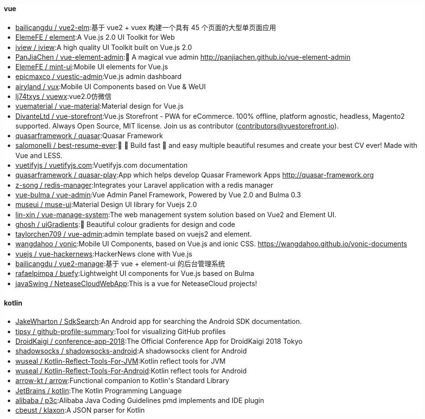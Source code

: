 #### vue
* [bailicangdu / vue2-elm](https://github.com/bailicangdu/vue2-elm):基于 vue2 + vuex 构建一个具有 45 个页面的大型单页面应用
* [ElemeFE / element](https://github.com/ElemeFE/element):A Vue.js 2.0 UI Toolkit for Web
* [iview / iview](https://github.com/iview/iview):A high quality UI Toolkit built on Vue.js 2.0
* [PanJiaChen / vue-element-admin](https://github.com/PanJiaChen/vue-element-admin):🎉 A magical vue admin http://panjiachen.github.io/vue-element-admin
* [ElemeFE / mint-ui](https://github.com/ElemeFE/mint-ui):Mobile UI elements for Vue.js
* [epicmaxco / vuestic-admin](https://github.com/epicmaxco/vuestic-admin):Vue.js admin dashboard
* [airyland / vux](https://github.com/airyland/vux):Mobile UI Components based on Vue & WeUI
* [lj74txys / vuewx](https://github.com/lj74txys/vuewx):vue2.0仿微信
* [vuematerial / vue-material](https://github.com/vuematerial/vue-material):Material design for Vue.js
* [DivanteLtd / vue-storefront](https://github.com/DivanteLtd/vue-storefront):Vue.js Storefront - PWA for eCommerce. 100% offline, platform agnostic, headless, Magento2 supported. Always Open Source, MIT license. Join us as contributor (contributors@vuestorefront.io).
* [quasarframework / quasar](https://github.com/quasarframework/quasar):Quasar Framework
* [salomonelli / best-resume-ever](https://github.com/salomonelli/best-resume-ever):👔 💼 Build fast 🚀 and easy multiple beautiful resumes and create your best CV ever! Made with Vue and LESS.
* [vuetifyjs / vuetifyjs.com](https://github.com/vuetifyjs/vuetifyjs.com):Vuetifyjs.com documentation
* [quasarframework / quasar-play](https://github.com/quasarframework/quasar-play):App which helps develop Quasar Framework Apps http://quasar-framework.org
* [z-song / redis-manager](https://github.com/z-song/redis-manager):Integrates your Laravel application with a redis manager
* [vue-bulma / vue-admin](https://github.com/vue-bulma/vue-admin):Vue Admin Panel Framework, Powered by Vue 2.0 and Bulma 0.3
* [museui / muse-ui](https://github.com/museui/muse-ui):Material Design UI library for Vuejs 2.0
* [lin-xin / vue-manage-system](https://github.com/lin-xin/vue-manage-system):The web management system solution based on Vue2 and Element UI.
* [ghosh / uiGradients](https://github.com/ghosh/uiGradients):🔴 Beautiful colour gradients for design and code
* [taylorchen709 / vue-admin](https://github.com/taylorchen709/vue-admin):admin template based on vuejs2 and element.
* [wangdahoo / vonic](https://github.com/wangdahoo/vonic):Mobile UI Components, based on Vue.js and ionic CSS. https://wangdahoo.github.io/vonic-documents
* [vuejs / vue-hackernews](https://github.com/vuejs/vue-hackernews):HackerNews clone with Vue.js
* [bailicangdu / vue2-manage](https://github.com/bailicangdu/vue2-manage):基于 vue + element-ui 的后台管理系统
* [rafaelpimpa / buefy](https://github.com/rafaelpimpa/buefy):Lightweight UI components for Vue.js based on Bulma
* [javaSwing / NeteaseCloudWebApp](https://github.com/javaSwing/NeteaseCloudWebApp):This is a vue for NeteaseCloud projects!

#### kotlin
* [JakeWharton / SdkSearch](https://github.com/JakeWharton/SdkSearch):An Android app for searching the Android SDK documentation.
* [tipsy / github-profile-summary](https://github.com/tipsy/github-profile-summary):Tool for visualizing GitHub profiles
* [DroidKaigi / conference-app-2018](https://github.com/DroidKaigi/conference-app-2018):The Official Conference App for DroidKaigi 2018 Tokyo
* [shadowsocks / shadowsocks-android](https://github.com/shadowsocks/shadowsocks-android):A shadowsocks client for Android
* [wuseal / Kotlin-Reflect-Tools-For-JVM](https://github.com/wuseal/Kotlin-Reflect-Tools-For-JVM):Kotlin reflect tools for JVM
* [wuseal / Kotlin-Reflect-Tools-For-Android](https://github.com/wuseal/Kotlin-Reflect-Tools-For-Android):Kotlin reflect tools for Android
* [arrow-kt / arrow](https://github.com/arrow-kt/arrow):Functional companion to Kotlin's Standard Library
* [JetBrains / kotlin](https://github.com/JetBrains/kotlin):The Kotlin Programming Language
* [alibaba / p3c](https://github.com/alibaba/p3c):Alibaba Java Coding Guidelines pmd implements and IDE plugin
* [cbeust / klaxon](https://github.com/cbeust/klaxon):A JSON parser for Kotlin